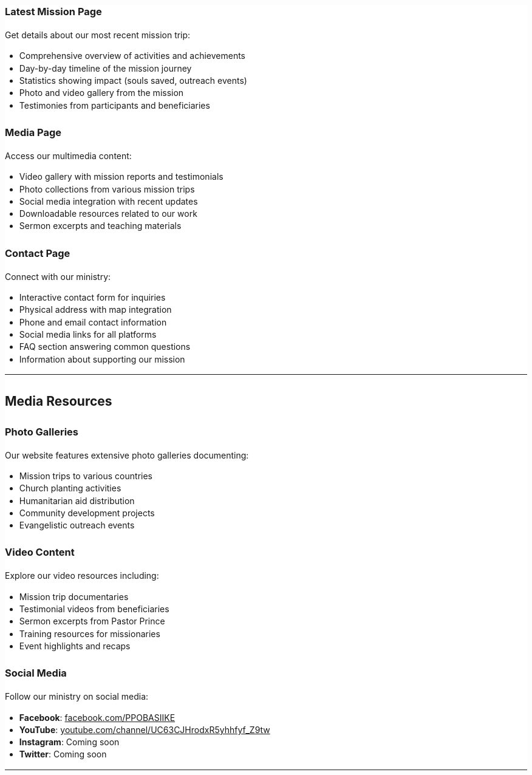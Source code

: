 ### Latest Mission Page
Get details about our most recent mission trip:
- Comprehensive overview of activities and achievements
- Day-by-day timeline of the mission journey
- Statistics showing impact (souls saved, outreach events)
- Photo and video gallery from the mission
- Testimonies from participants and beneficiaries

### Media Page
Access our multimedia content:
- Video gallery with mission reports and testimonials
- Photo collections from various mission trips
- Social media integration with recent updates
- Downloadable resources related to our work
- Sermon excerpts and teaching materials

### Contact Page
Connect with our ministry:
- Interactive contact form for inquiries
- Physical address with map integration
- Phone and email contact information
- Social media links for all platforms
- FAQ section answering common questions
- Information about supporting our mission

---

## Media Resources

### Photo Galleries
Our website features extensive photo galleries documenting:
- Mission trips to various countries
- Church planting activities
- Humanitarian aid distribution
- Community development projects
- Evangelistic outreach events

### Video Content
Explore our video resources including:
- Mission trip documentaries
- Testimonial videos from beneficiaries
- Sermon excerpts from Pastor Prince
- Training resources for missionaries
- Event highlights and recaps

### Social Media
Follow our ministry on social media:
- **Facebook**: [facebook.com/PPOBASIIKE](https://www.facebook.com/PPOBASIIKE/)
- **YouTube**: [youtube.com/channel/UC63CJHrodxR5yhhfyf_Z9tw](https://www.youtube.com/channel/UC63CJHrodxR5yhhfyf_Z9tw)
- **Instagram**: Coming soon
- **Twitter**: Coming soon

---